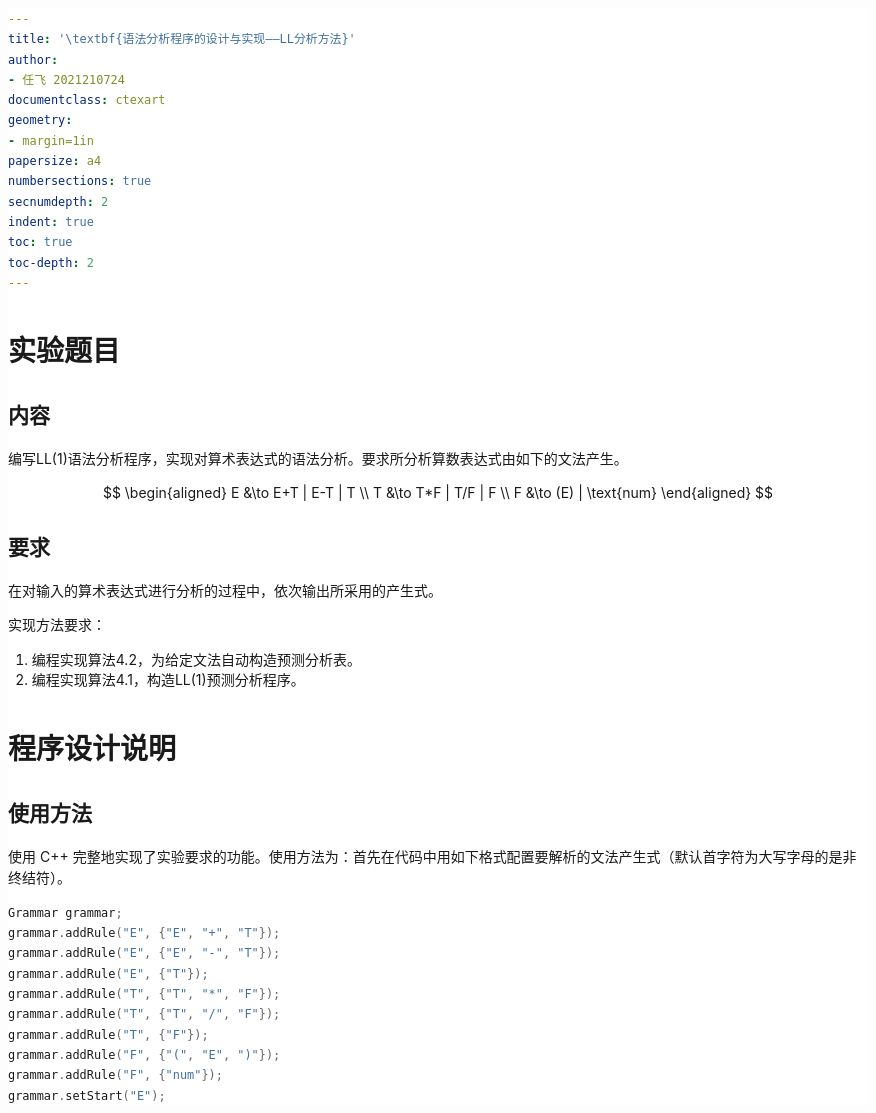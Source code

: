 ```yaml
---
title: '\textbf{语法分析程序的设计与实现——LL分析方法}'
author:
- 任飞 2021210724
documentclass: ctexart
geometry:
- margin=1in
papersize: a4
numbersections: true
secnumdepth: 2
indent: true
toc: true
toc-depth: 2
---
```


# 实验题目

## 内容

编写LL(1)语法分析程序，实现对算术表达式的语法分析。要求所分析算数表达式由如下的文法产生。

$$
\begin{aligned}
E &\to E+T | E-T | T \\
T &\to T*F | T/F | F \\
F &\to (E) | \text{num}
\end{aligned}
$$

## 要求

在对输入的算术表达式进行分析的过程中，依次输出所采用的产生式。

实现方法要求：

1. 编程实现算法4.2，为给定文法自动构造预测分析表。
2. 编程实现算法4.1，构造LL(1)预测分析程序。

# 程序设计说明

## 使用方法

使用 C++ 完整地实现了实验要求的功能。使用方法为：首先在代码中用如下格式配置要解析的文法产生式（默认首字符为大写字母的是非终结符）。

```cpp
Grammar grammar;
grammar.addRule("E", {"E", "+", "T"});
grammar.addRule("E", {"E", "-", "T"});
grammar.addRule("E", {"T"});
grammar.addRule("T", {"T", "*", "F"});
grammar.addRule("T", {"T", "/", "F"});
grammar.addRule("T", {"F"});
grammar.addRule("F", {"(", "E", ")"});
grammar.addRule("F", {"num"});
grammar.setStart("E");
```
